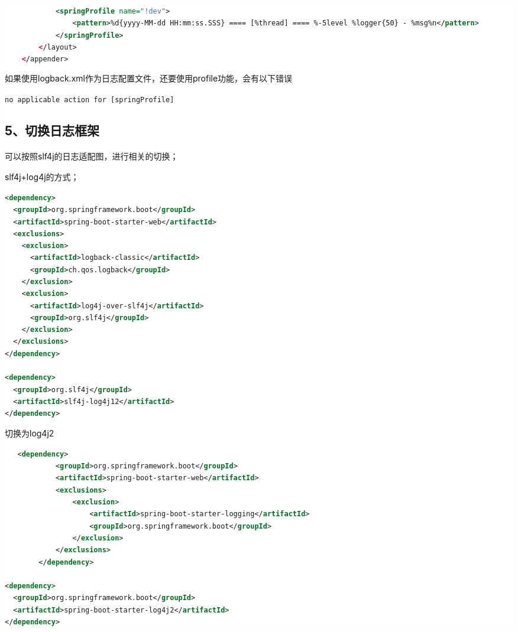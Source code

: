 ```xml
            <springProfile name="!dev">
                <pattern>%d{yyyy-MM-dd HH:mm:ss.SSS} ==== [%thread] ==== %-5level %logger{50} - %msg%n</pattern>
            </springProfile>
        </layout>
    </appender>
```



如果使用logback.xml作为日志配置文件，还要使用profile功能，会有以下错误

 `no applicable action for [springProfile]`



## 5、切换日志框架

可以按照slf4j的日志适配图，进行相关的切换；

slf4j+log4j的方式；

```xml
<dependency>
  <groupId>org.springframework.boot</groupId>
  <artifactId>spring-boot-starter-web</artifactId>
  <exclusions>
    <exclusion>
      <artifactId>logback-classic</artifactId>
      <groupId>ch.qos.logback</groupId>
    </exclusion>
    <exclusion>
      <artifactId>log4j-over-slf4j</artifactId>
      <groupId>org.slf4j</groupId>
    </exclusion>
  </exclusions>
</dependency>

<dependency>
  <groupId>org.slf4j</groupId>
  <artifactId>slf4j-log4j12</artifactId>
</dependency>

```



切换为log4j2

```xml
   <dependency>
            <groupId>org.springframework.boot</groupId>
            <artifactId>spring-boot-starter-web</artifactId>
            <exclusions>
                <exclusion>
                    <artifactId>spring-boot-starter-logging</artifactId>
                    <groupId>org.springframework.boot</groupId>
                </exclusion>
            </exclusions>
        </dependency>

<dependency>
  <groupId>org.springframework.boot</groupId>
  <artifactId>spring-boot-starter-log4j2</artifactId>
</dependency>
```
